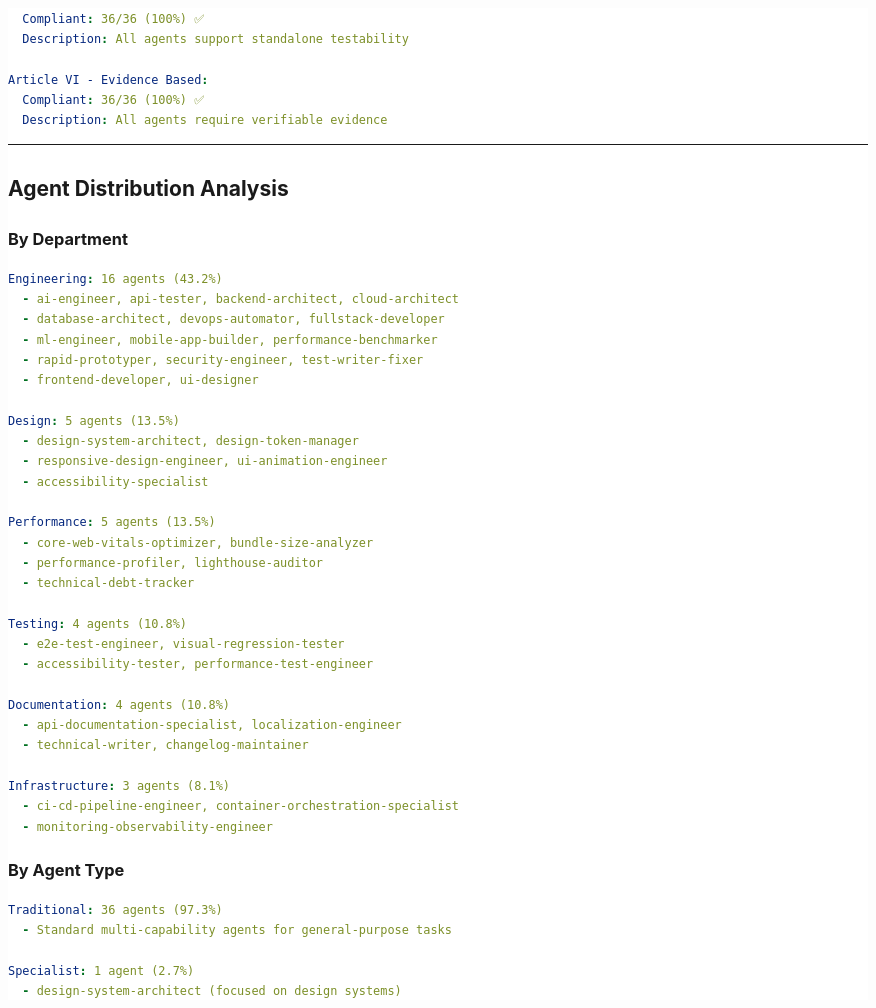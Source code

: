 ```yaml
  Compliant: 36/36 (100%) ✅
  Description: All agents support standalone testability

Article VI - Evidence Based:
  Compliant: 36/36 (100%) ✅
  Description: All agents require verifiable evidence
```

---

## Agent Distribution Analysis

### By Department

```yaml
Engineering: 16 agents (43.2%)
  - ai-engineer, api-tester, backend-architect, cloud-architect
  - database-architect, devops-automator, fullstack-developer
  - ml-engineer, mobile-app-builder, performance-benchmarker
  - rapid-prototyper, security-engineer, test-writer-fixer
  - frontend-developer, ui-designer

Design: 5 agents (13.5%)
  - design-system-architect, design-token-manager
  - responsive-design-engineer, ui-animation-engineer
  - accessibility-specialist

Performance: 5 agents (13.5%)
  - core-web-vitals-optimizer, bundle-size-analyzer
  - performance-profiler, lighthouse-auditor
  - technical-debt-tracker

Testing: 4 agents (10.8%)
  - e2e-test-engineer, visual-regression-tester
  - accessibility-tester, performance-test-engineer

Documentation: 4 agents (10.8%)
  - api-documentation-specialist, localization-engineer
  - technical-writer, changelog-maintainer

Infrastructure: 3 agents (8.1%)
  - ci-cd-pipeline-engineer, container-orchestration-specialist
  - monitoring-observability-engineer
```

### By Agent Type

```yaml
Traditional: 36 agents (97.3%)
  - Standard multi-capability agents for general-purpose tasks

Specialist: 1 agent (2.7%)
  - design-system-architect (focused on design systems)
```
